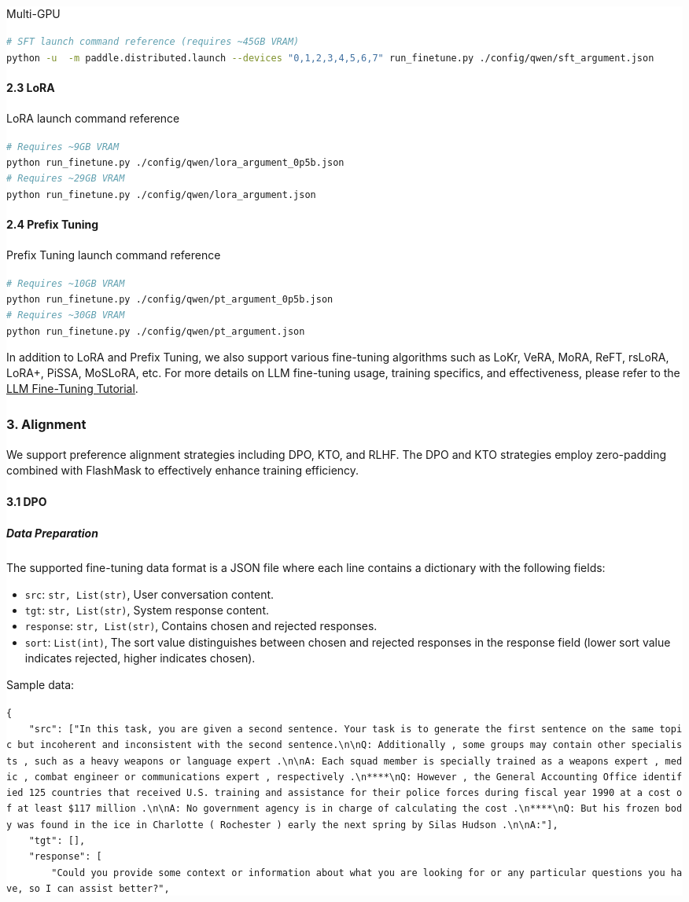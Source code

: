 Multi-GPU
```bash
# SFT launch command reference (requires ~45GB VRAM)
python -u  -m paddle.distributed.launch --devices "0,1,2,3,4,5,6,7" run_finetune.py ./config/qwen/sft_argument.json
```

#### 2.3 LoRA

LoRA launch command reference
```bash
# Requires ~9GB VRAM
python run_finetune.py ./config/qwen/lora_argument_0p5b.json
# Requires ~29GB VRAM
python run_finetune.py ./config/qwen/lora_argument.json
```

#### 2.4 Prefix Tuning

Prefix Tuning launch command reference
```bash
# Requires ~10GB VRAM
python run_finetune.py ./config/qwen/pt_argument_0p5b.json
# Requires ~30GB VRAM
python run_finetune.py ./config/qwen/pt_argument.json
```

In addition to LoRA and Prefix Tuning, we also support various fine-tuning algorithms such as LoKr, VeRA, MoRA, ReFT, rsLoRA, LoRA+, PiSSA, MoSLoRA, etc. For more details on LLM fine-tuning usage, training specifics, and effectiveness, please refer to the [LLM Fine-Tuning Tutorial](./docs/finetune.md).

### 3. Alignment

We support preference alignment strategies including DPO, KTO, and RLHF. The DPO and KTO strategies employ zero-padding combined with FlashMask to effectively enhance training efficiency.

#### 3.1 DPO

##### Data Preparation

The supported fine-tuning data format is a JSON file where each line contains a dictionary with the following fields:

- `src`: `str, List(str)`, User conversation content.
- `tgt`: `str, List(str)`, System response content.
- `response`: `str, List(str)`, Contains chosen and rejected responses.
- `sort`: `List(int)`, The sort value distinguishes between chosen and rejected responses in the response field (lower sort value indicates rejected, higher indicates chosen).

Sample data:
```text
{
    "src": ["In this task, you are given a second sentence. Your task is to generate the first sentence on the same topic but incoherent and inconsistent with the second sentence.\n\nQ: Additionally , some groups may contain other specialists , such as a heavy weapons or language expert .\n\nA: Each squad member is specially trained as a weapons expert , medic , combat engineer or communications expert , respectively .\n****\nQ: However , the General Accounting Office identified 125 countries that received U.S. training and assistance for their police forces during fiscal year 1990 at a cost of at least $117 million .\n\nA: No government agency is in charge of calculating the cost .\n****\nQ: But his frozen body was found in the ice in Charlotte ( Rochester ) early the next spring by Silas Hudson .\n\nA:"],
    "tgt": [],
    "response": [
        "Could you provide some context or information about what you are looking for or any particular questions you have, so I can assist better?",
```